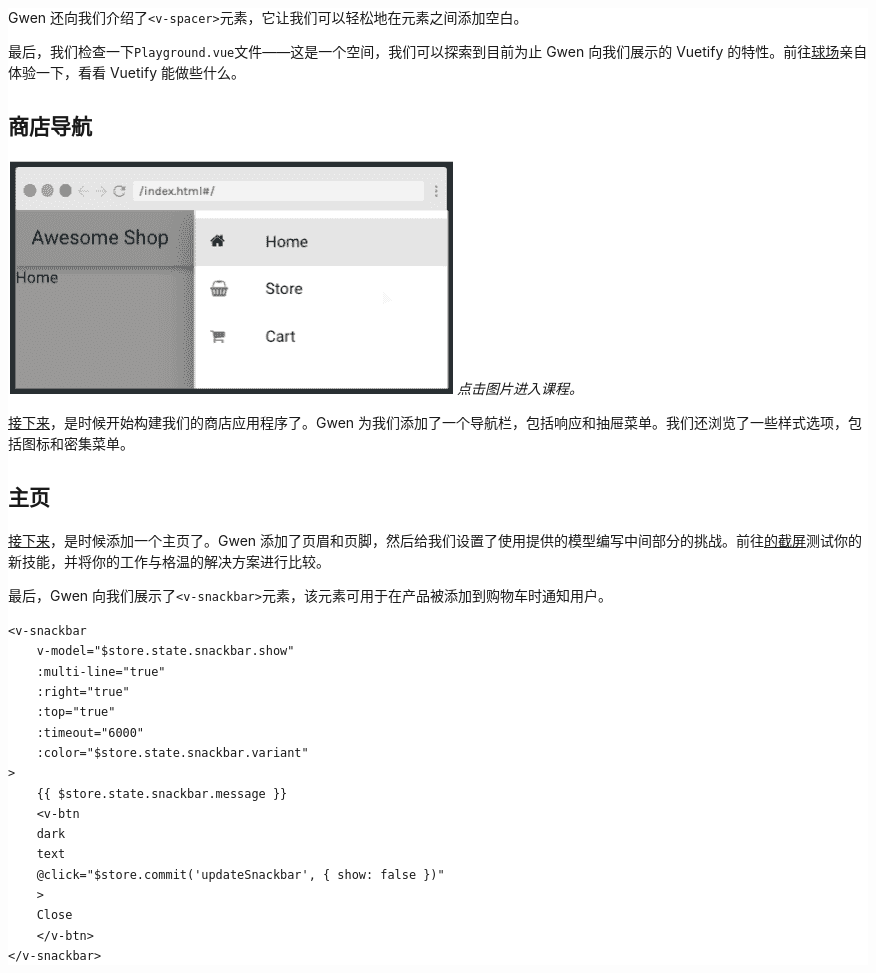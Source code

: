 Gwen 还向我们介绍了`<v-spacer>`元素，它让我们可以轻松地在元素之间添加空白。

最后，我们检查一下`Playground.vue`文件——这是一个空间，我们可以探索到目前为止 Gwen 向我们展示的 Vuetify 的特性。前往[球场](https://scrimba.com/p/pP4xZu3/cdNW42t8?utm_source=dev.to&utm_medium=referral&utm_campaign=gvuetify_launch_article)亲自体验一下，看看 Vuetify 能做些什么。

## 商店导航

[![Vuetify web store navigation](img/4f6845de85db5bd52ca491d2510903bc.png)](https://scrimba.com/p/pP4xZu3/cMZMQbu9?utm_source=dev.to&utm_medium=referral&utm_campaign=gvuetify_launch_article) 
*点击图片进入课程。*

[接下来](https://scrimba.com/p/pP4xZu3/cMZMQbu9?utm_source=dev.to&utm_medium=referral&utm_campaign=gvuetify_launch_article)，是时候开始构建我们的商店应用程序了。Gwen 为我们添加了一个导航栏，包括响应和抽屉菜单。我们还浏览了一些样式选项，包括图标和密集菜单。

## 主页

[接下来](https://scrimba.com/p/pP4xZu3/c33vv6fz?utm_source=dev.to&utm_medium=referral&utm_campaign=gvuetify_launch_article)，是时候添加一个主页了。Gwen 添加了页眉和页脚，然后给我们设置了使用提供的模型编写中间部分的挑战。前往[的截屏](https://scrimba.com/p/pP4xZu3/c33vv6fz?utm_source=dev.to&utm_medium=referral&utm_campaign=gvuetify_launch_article)测试你的新技能，并将你的工作与格温的解决方案进行比较。

最后，Gwen 向我们展示了`<v-snackbar>`元素，该元素可用于在产品被添加到购物车时通知用户。

```
<v-snackbar
	v-model="$store.state.snackbar.show"
	:multi-line="true"
	:right="true"
	:top="true"
	:timeout="6000"
	:color="$store.state.snackbar.variant"
>
    {{ $store.state.snackbar.message }}
    <v-btn
    dark
    text
    @click="$store.commit('updateSnackbar', { show: false })"
    >
    Close
    </v-btn>
</v-snackbar> 
```
